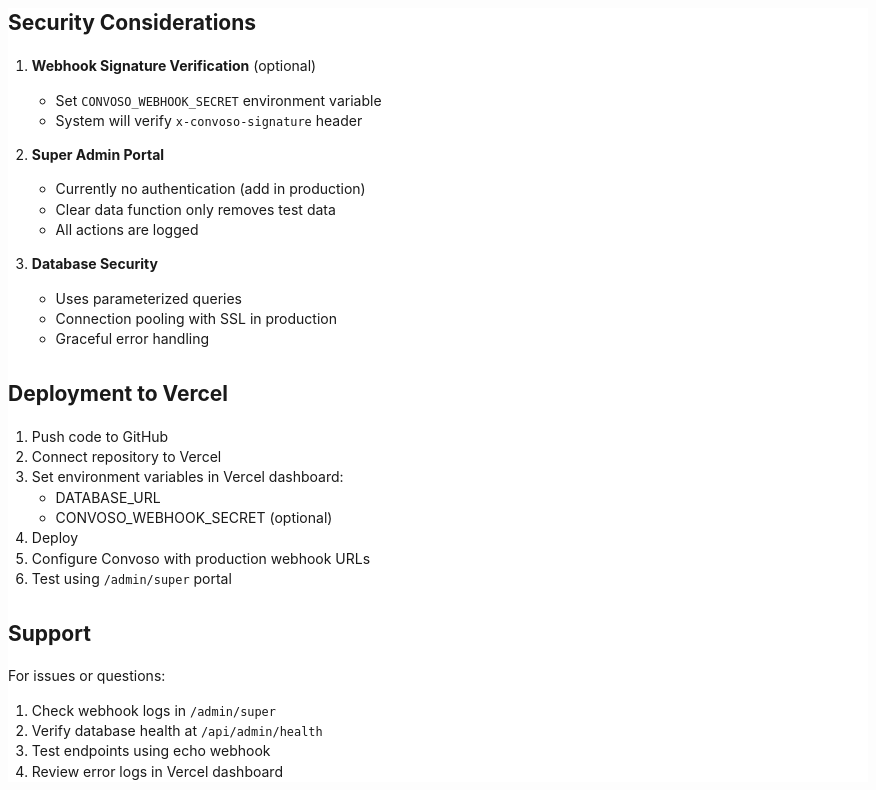 ## Security Considerations

1. **Webhook Signature Verification** (optional)
   - Set `CONVOSO_WEBHOOK_SECRET` environment variable
   - System will verify `x-convoso-signature` header

2. **Super Admin Portal**
   - Currently no authentication (add in production)
   - Clear data function only removes test data
   - All actions are logged

3. **Database Security**
   - Uses parameterized queries
   - Connection pooling with SSL in production
   - Graceful error handling

## Deployment to Vercel

1. Push code to GitHub
2. Connect repository to Vercel
3. Set environment variables in Vercel dashboard:
   - DATABASE_URL
   - CONVOSO_WEBHOOK_SECRET (optional)
4. Deploy
5. Configure Convoso with production webhook URLs
6. Test using `/admin/super` portal

## Support

For issues or questions:
1. Check webhook logs in `/admin/super`
2. Verify database health at `/api/admin/health`
3. Test endpoints using echo webhook
4. Review error logs in Vercel dashboard